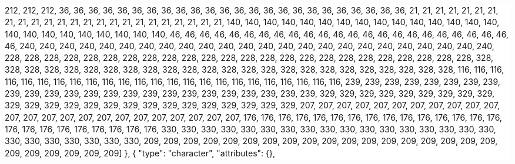 212, 212, 212, 36, 36, 36, 36, 36, 36, 36, 36, 36, 36, 36, 36, 36, 36, 36, 36, 36, 36, 36, 36, 36, 36, 36, 36, 21, 21, 21, 21, 21, 21, 21, 21, 21, 21, 21, 21, 21, 21, 21, 21, 21, 21, 21, 21, 21, 21, 21, 21, 140, 140, 140, 140, 140, 140, 140, 140, 140, 140, 140, 140, 140, 140, 140, 140, 140, 140, 140, 140, 140, 140, 140, 140, 46, 46, 46, 46, 46, 46, 46, 46, 46, 46, 46, 46, 46, 46, 46, 46, 46, 46, 46, 46, 46, 46, 46, 46, 240, 240, 240, 240, 240, 240, 240, 240, 240, 240, 240, 240, 240, 240, 240, 240, 240, 240, 240, 240, 240, 240, 240, 240, 228, 228, 228, 228, 228, 228, 228, 228, 228, 228, 228, 228, 228, 228, 228, 228, 228, 228, 228, 228, 228, 228, 228, 228, 328, 328, 328, 328, 328, 328, 328, 328, 328, 328, 328, 328, 328, 328, 328, 328, 328, 328, 328, 328, 328, 328, 328, 328, 116, 116, 116, 116, 116, 116, 116, 116, 116, 116, 116, 116, 116, 116, 116, 116, 116, 116, 116, 116, 116, 116, 116, 116, 239, 239, 239, 239, 239, 239, 239, 239, 239, 239, 239, 239, 239, 239, 239, 239, 239, 239, 239, 239, 239, 239, 239, 239, 329, 329, 329, 329, 329, 329, 329, 329, 329, 329, 329, 329, 329, 329, 329, 329, 329, 329, 329, 329, 329, 329, 329, 329, 207, 207, 207, 207, 207, 207, 207, 207, 207, 207, 207, 207, 207, 207, 207, 207, 207, 207, 207, 207, 207, 207, 207, 207, 176, 176, 176, 176, 176, 176, 176, 176, 176, 176, 176, 176, 176, 176, 176, 176, 176, 176, 176, 176, 176, 176, 176, 176, 330, 330, 330, 330, 330, 330, 330, 330, 330, 330, 330, 330, 330, 330, 330, 330, 330, 330, 330, 330, 330, 330, 330, 330, 209, 209, 209, 209, 209, 209, 209, 209, 209, 209, 209, 209, 209, 209, 209, 209, 209, 209, 209, 209, 209, 209, 209, 209]
        },
        {
          "type": "character",
          "attributes": {},